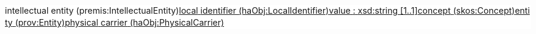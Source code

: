 <text fill="#000000" font-family="sans-serif" font-size="14" font-weight="bold" lengthAdjust="spacing" textLength="93" x="268.8286" y="404.4951">intellectual</text><text fill="#000000" font-family="sans-serif" font-size="14" font-weight="bold" lengthAdjust="spacing" textLength="5" x="361.8286" y="404.4951"> </text><text fill="#000000" font-family="sans-serif" font-size="14" font-weight="bold" lengthAdjust="spacing" textLength="49" x="366.8286" y="404.4951">entity</text><text fill="#000000" font-family="sans-serif" font-size="14" lengthAdjust="spacing" textLength="4" x="415.8286" y="404.4951"> </text><text fill="#000000" font-family="sans-serif" font-size="14" lengthAdjust="spacing" textLength="190" x="419.8286" y="404.4951">(premis:IntellectualEntity)</text></g></a><a href="#haObj%3ALocalIdentifier" target="_top" title="#haObj%3ALocalIdentifier" xlink:actuate="onRequest" xlink:href="#haObj%3ALocalIdentifier" xlink:show="new" xlink:title="#haObj%3ALocalIdentifier" xlink:type="simple"><g id="elem_haObj_LocalIdentifier"><rect codeLine="26" fill="#F1F1F1" height="50.5938" id="haObj_LocalIdentifier" rx="3.5" ry="3.5" style="stroke:#181818;stroke-width:0.5;" width="290" x="273.329" y="505"/><text fill="#000000" font-family="sans-serif" font-size="14" font-weight="bold" lengthAdjust="spacing" textLength="39" x="276.329" y="522.9951">local</text><text fill="#000000" font-family="sans-serif" font-size="14" font-weight="bold" lengthAdjust="spacing" textLength="5" x="315.329" y="522.9951"> </text><text fill="#000000" font-family="sans-serif" font-size="14" font-weight="bold" lengthAdjust="spacing" textLength="75" x="320.329" y="522.9951">identifier</text><text fill="#000000" font-family="sans-serif" font-size="14" lengthAdjust="spacing" textLength="4" x="395.329" y="522.9951"> </text><text fill="#000000" font-family="sans-serif" font-size="14" lengthAdjust="spacing" textLength="161" x="399.329" y="522.9951">(haObj:LocalIdentifier)</text><line style="stroke:#181818;stroke-width:0.5;" x1="274.329" x2="562.329" y1="531.2969" y2="531.2969"/><text fill="#000000" font-family="sans-serif" font-size="14" lengthAdjust="spacing" textLength="37" x="279.329" y="548.292">value</text><text fill="#000000" font-family="sans-serif" font-size="14" lengthAdjust="spacing" textLength="4" x="316.329" y="548.292"> </text><text fill="#000000" font-family="sans-serif" font-size="14" lengthAdjust="spacing" textLength="5" x="320.329" y="548.292">:</text><text fill="#000000" font-family="sans-serif" font-size="14" lengthAdjust="spacing" textLength="4" x="325.329" y="548.292"> </text><text fill="#000000" font-family="sans-serif" font-size="14" font-style="italic" lengthAdjust="spacing" textLength="69" x="329.329" y="548.292">xsd:string</text><text fill="#000000" font-family="sans-serif" font-size="14" lengthAdjust="spacing" textLength="4" x="398.329" y="548.292"> </text><text fill="#000000" font-family="sans-serif" font-size="14" lengthAdjust="spacing" textLength="38" x="402.329" y="548.292">[1..1]</text></g></a><a href="#skos%3AConcept" target="_top" title="#skos%3AConcept" xlink:actuate="onRequest" xlink:href="#skos%3AConcept" xlink:show="new" xlink:title="#skos%3AConcept" xlink:type="simple"><g id="elem_skos_Concept"><rect codeLine="27" fill="#F1F1F1" height="26.2969" id="skos_Concept" rx="3.5" ry="3.5" style="stroke:#181818;stroke-width:0.5;" width="184" x="318.329" y="629.5"/><text fill="#000000" font-family="sans-serif" font-size="14" font-weight="bold" lengthAdjust="spacing" textLength="65" x="321.329" y="647.4951">concept</text><text fill="#000000" font-family="sans-serif" font-size="14" lengthAdjust="spacing" textLength="4" x="386.329" y="647.4951"> </text><text fill="#000000" font-family="sans-serif" font-size="14" lengthAdjust="spacing" textLength="109" x="390.329" y="647.4951">(skos:Concept)</text></g></a><a href="#prov%3AEntity" target="_top" title="#prov%3AEntity" xlink:actuate="onRequest" xlink:href="#prov%3AEntity" xlink:show="new" xlink:title="#prov%3AEntity" xlink:type="simple"><g id="elem_prov_Entity"><rect codeLine="29" fill="#F1F1F1" height="26.2969" id="prov_Entity" rx="3.5" ry="3.5" style="stroke:#181818;stroke-width:0.5;" width="151" x="549.829" y="745"/><text fill="#000000" font-family="sans-serif" font-size="14" font-weight="bold" lengthAdjust="spacing" textLength="49" x="552.829" y="762.9951">entity</text><text fill="#000000" font-family="sans-serif" font-size="14" lengthAdjust="spacing" textLength="4" x="601.829" y="762.9951"> </text><text fill="#000000" font-family="sans-serif" font-size="14" lengthAdjust="spacing" textLength="92" x="605.829" y="762.9951">(prov:Entity)</text></g></a><a href="#haObj%3APhysicalCarrier" target="_top" title="#haObj%3APhysicalCarrier" xlink:actuate="onRequest" xlink:href="#haObj%3APhysicalCarrier" xlink:show="new" xlink:title="#haObj%3APhysicalCarrier" xlink:type="simple"><g id="elem_haObj_PhysicalCarrier"><rect codeLine="30" fill="#F1F1F1" height="26.2969" id="haObj_PhysicalCarrier" rx="3.5" ry="3.5" style="stroke:#181818;stroke-width:0.5;" width="299" x="1432.827" y="517.5"/><text fill="#000000" font-family="sans-serif" font-size="14" font-weight="bold" lengthAdjust="spacing" textLength="67" x="1435.827" y="535.4951">physical</text><text fill="#000000" font-family="sans-serif" font-size="14" font-weight="bold" lengthAdjust="spacing" textLength="5" x="1502.827" y="535.4951"> </text><text fill="#000000" font-family="sans-serif" font-size="14" font-weight="bold" lengthAdjust="spacing" textLength="54" x="1507.827" y="535.4951">carrier</text><text fill="#000000" font-family="sans-serif" font-size="14" lengthAdjust="spacing" textLength="4" x="1561.827" y="535.4951"> </text><text fill="#000000" font-family="sans-serif" font-size="14" lengthAdjust="spacing" textLength="163" x="1565.827" y="535.4951">(haObj:PhysicalCarrier)</text></g></a>

[^1]: Unique language tags required